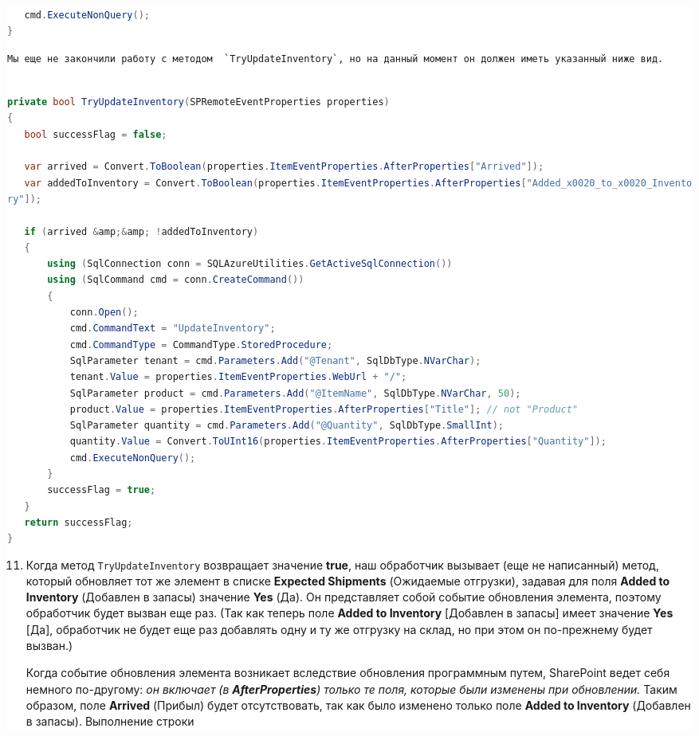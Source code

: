  ```cs
    cmd.ExecuteNonQuery();
}
 ```


    Мы еще не закончили работу с методом  `TryUpdateInventory`, но на данный момент он должен иметь указанный ниже вид.



 ```cs

private bool TryUpdateInventory(SPRemoteEventProperties properties)
{
    bool successFlag = false;

    var arrived = Convert.ToBoolean(properties.ItemEventProperties.AfterProperties["Arrived"]);
    var addedToInventory = Convert.ToBoolean(properties.ItemEventProperties.AfterProperties["Added_x0020_to_x0020_Inventory"]);

    if (arrived &amp;&amp; !addedToInventory)
    {
        using (SqlConnection conn = SQLAzureUtilities.GetActiveSqlConnection())
        using (SqlCommand cmd = conn.CreateCommand())
        {
            conn.Open();
            cmd.CommandText = "UpdateInventory";
            cmd.CommandType = CommandType.StoredProcedure;
            SqlParameter tenant = cmd.Parameters.Add("@Tenant", SqlDbType.NVarChar);
            tenant.Value = properties.ItemEventProperties.WebUrl + "/";
            SqlParameter product = cmd.Parameters.Add("@ItemName", SqlDbType.NVarChar, 50);
            product.Value = properties.ItemEventProperties.AfterProperties["Title"]; // not "Product"
            SqlParameter quantity = cmd.Parameters.Add("@Quantity", SqlDbType.SmallInt);
            quantity.Value = Convert.ToUInt16(properties.ItemEventProperties.AfterProperties["Quantity"]);
            cmd.ExecuteNonQuery();
        }        
        successFlag = true;
    }
    return successFlag;
}
 ```

11. Когда метод  `TryUpdateInventory` возвращает значение **true**, наш обработчик вызывает (еще не написанный) метод, который обновляет тот же элемент в списке **Expected Shipments** (Ожидаемые отгрузки), задавая для поля **Added to Inventory** (Добавлен в запасы) значение **Yes** (Да). Он представляет собой событие обновления элемента, поэтому обработчик будет вызван еще раз. (Так как теперь поле **Added to Inventory** [Добавлен в запасы] имеет значение **Yes** [Да], обработчик не будет еще раз добавлять одну и ту же отгрузку на склад, но при этом он по-прежнему будет вызван.)

    Когда событие обновления элемента возникает вследствие обновления программным путем, SharePoint ведет себя немного по-другому:  *он включает (в **AfterProperties**) только те поля, которые были изменены при обновлении.*  Таким образом, поле **Arrived** (Прибыл) будет отсутствовать, так как было изменено только поле **Added to Inventory** (Добавлен в запасы). Выполнение строки

